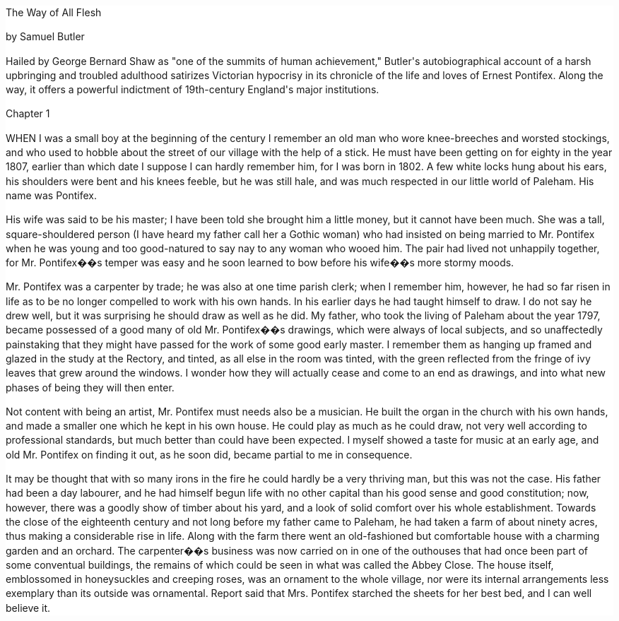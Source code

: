 



The Way of All Flesh


by Samuel Butler



Hailed by George Bernard Shaw as "one of the summits of human achievement," Butler's autobiographical account of a harsh upbringing and troubled adulthood satirizes Victorian hypocrisy in its chronicle of the life and loves of Ernest Pontifex. Along the way, it offers a powerful indictment of 19th-century England's major institutions.












Chapter 1

WHEN I was a small boy at the beginning of the century I remember an old man who wore knee-breeches and worsted stockings, and who used to hobble about the street of our village with the help of a stick. He must have been getting on for eighty in the year 1807, earlier than which date I suppose I can hardly remember him, for I was born in 1802. A few white locks hung about his ears, his shoulders were bent and his knees feeble, but he was still hale, and was much respected in our little world of Paleham. His name was Pontifex.

His wife was said to be his master; I have been told she brought him a little money, but it cannot have been much. She was a tall, square-shouldered person (I have heard my father call her a Gothic woman) who had insisted on being married to Mr. Pontifex when he was young and too good-natured to say nay to any woman who wooed him. The pair had lived not unhappily together, for Mr. Pontifex��s temper was easy and he soon learned to bow before his wife��s more stormy moods.

Mr. Pontifex was a carpenter by trade; he was also at one time parish clerk; when I remember him, however, he had so far risen in life as to be no longer compelled to work with his own hands. In his earlier days he had taught himself to draw. I do not say he drew well, but it was surprising he should draw as well as he did. My father, who took the living of Paleham about the year 1797, became possessed of a good many of old Mr. Pontifex��s drawings, which were always of local subjects, and so unaffectedly painstaking that they might have passed for the work of some good early master. I remember them as hanging up framed and glazed in the study at the Rectory, and tinted, as all else in the room was tinted, with the green reflected from the fringe of ivy leaves that grew around the windows. I wonder how they will actually cease and come to an end as drawings, and into what new phases of being they will then enter.

Not content with being an artist, Mr. Pontifex must needs also be a musician. He built the organ in the church with his own hands, and made a smaller one which he kept in his own house. He could play as much as he could draw, not very well according to professional standards, but much better than could have been expected. I myself showed a taste for music at an early age, and old Mr. Pontifex on finding it out, as he soon did, became partial to me in consequence.

It may be thought that with so many irons in the fire he could hardly be a very thriving man, but this was not the case. His father had been a day labourer, and he had himself begun life with no other capital than his good sense and good constitution; now, however, there was a goodly show of timber about his yard, and a look of solid comfort over his whole establishment. Towards the close of the eighteenth century and not long before my father came to Paleham, he had taken a farm of about ninety acres, thus making a considerable rise in life. Along with the farm there went an old-fashioned but comfortable house with a charming garden and an orchard. The carpenter��s business was now carried on in one of the outhouses that had once been part of some conventual buildings, the remains of which could be seen in what was called the Abbey Close. The house itself, emblossomed in honeysuckles and creeping roses, was an ornament to the whole village, nor were its internal arrangements less exemplary than its outside was ornamental. Report said that Mrs. Pontifex starched the sheets for her best bed, and I can well believe it.
